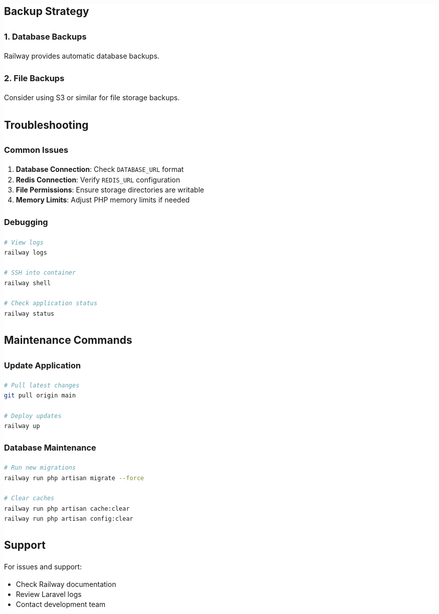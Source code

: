## Backup Strategy

### 1. Database Backups
Railway provides automatic database backups.

### 2. File Backups
Consider using S3 or similar for file storage backups.

## Troubleshooting

### Common Issues
1. **Database Connection**: Check `DATABASE_URL` format
2. **Redis Connection**: Verify `REDIS_URL` configuration
3. **File Permissions**: Ensure storage directories are writable
4. **Memory Limits**: Adjust PHP memory limits if needed

### Debugging
```bash
# View logs
railway logs

# SSH into container
railway shell

# Check application status
railway status
```

## Maintenance Commands

### Update Application
```bash
# Pull latest changes
git pull origin main

# Deploy updates
railway up
```

### Database Maintenance
```bash
# Run new migrations
railway run php artisan migrate --force

# Clear caches
railway run php artisan cache:clear
railway run php artisan config:clear
```

## Support

For issues and support:
- Check Railway documentation
- Review Laravel logs
- Contact development team 